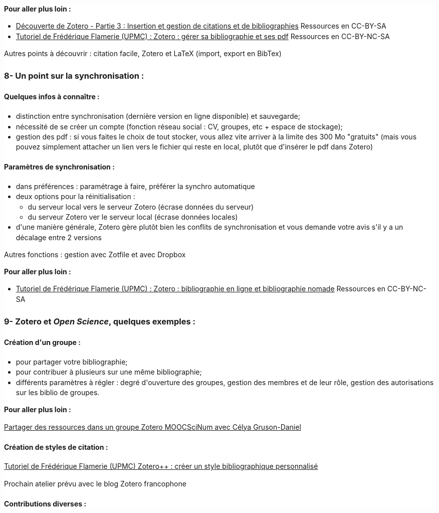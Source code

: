 **Pour aller plus loin :**
- [Découverte de Zotero - Partie 3 : Insertion et gestion de citations et de bibliographies](https://www.youtube.com/watch?v=6AoackQaw1g) Ressources en CC-BY-SA
- [Tutoriel de Frédérique Flamerie (UPMC) : Zotero : gérer sa bibliographie et ses pdf](http://paris-sorbonne.libguides.com/zotero-gerer-sa-biblio-et-ses-pdf) Ressources en CC-BY-NC-SA

Autres points à découvrir : citation facile, Zotero et LaTeX (import, export en BibTex)

### 8- Un point sur la synchronisation :

#### Quelques infos à connaître :

- distinction entre synchronisation (dernière version en ligne disponible) et sauvegarde;
- nécessité de se créer un compte (fonction réseau social : CV, groupes, etc + espace de stockage);
- gestion des pdf : si vous faites le choix de tout stocker, vous allez vite arriver à la limite des 300 Mo "gratuits" (mais vous pouvez simplement attacher un lien vers le fichier qui reste en local, plutôt que d'insérer le pdf dans Zotero)

#### Paramètres de synchronisation :
- dans préférences : paramétrage à faire, préférer la synchro automatique
- deux options pour la réinitialisation :
  - du serveur local vers le serveur Zotero (écrase données du serveur)
  - du serveur Zotero ver le serveur local (écrase données locales)
- d'une manière générale, Zotero gère plutôt bien les conflits de synchronisation et vous demande votre avis s'il y a un décalage entre 2 versions

Autres fonctions : gestion avec Zotfile et avec Dropbox

**Pour aller plus loin :**
- [Tutoriel de Frédérique Flamerie (UPMC) : Zotero : bibliographie en ligne et bibliographie nomade](http://paris-sorbonne.libguides.com/zotero_sync/intro) Ressources en CC-BY-NC-SA


### 9- Zotero et *Open Science*, quelques exemples :

#### Création d'un groupe :
- pour partager votre bibliographie;
- pour contribuer à plusieurs sur une même bibliographie;
- différents paramètres à régler : degré d'ouverture des groupes, gestion des membres et de leur rôle, gestion des autorisations sur les biblio de groupes.


**Pour aller plus loin :**

[Partager des ressources dans un groupe Zotero MOOCSciNum avec Célya Gruson-Daniel](https://www.youtube.com/watch?v=HDcO2TAPGdk)


#### Création de styles de citation :

[Tutoriel de Frédérique Flamerie (UPMC) Zotero++ : créer un style bibliographique personnalisé](http://paris-sorbonne.libguides.com/zotero_styles)

Prochain atelier prévu avec le blog Zotero francophone

#### Contributions diverses :
